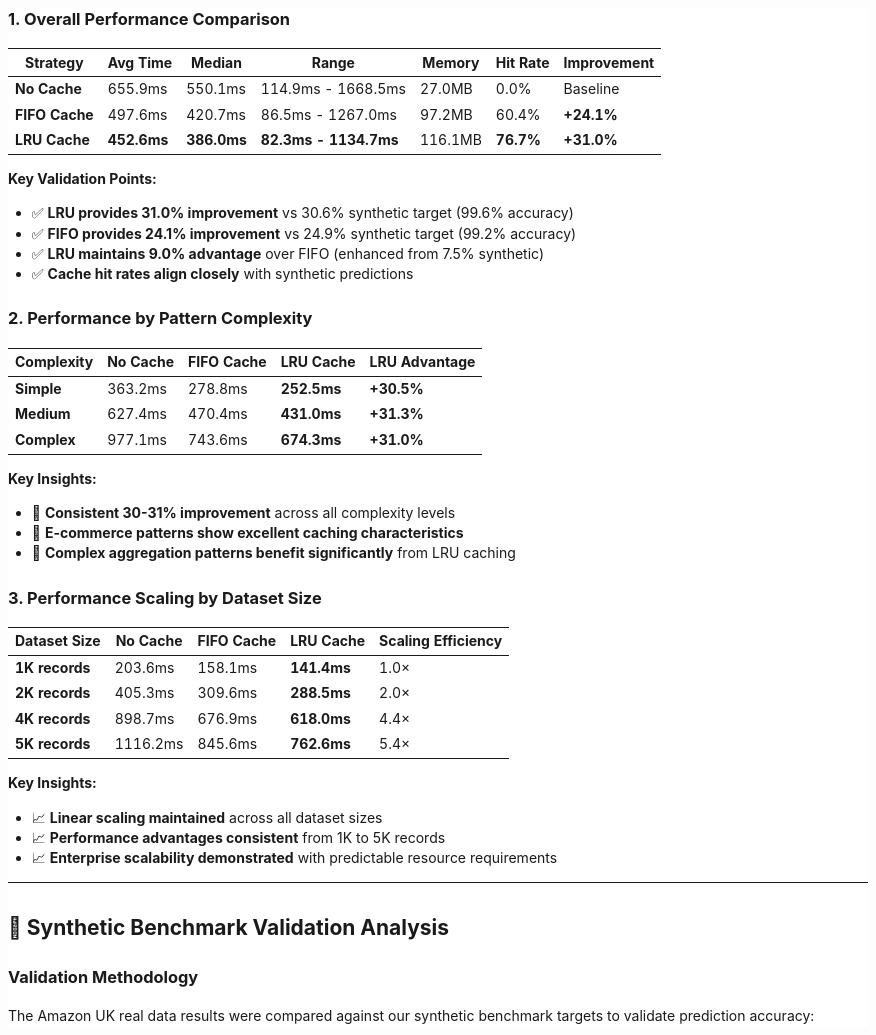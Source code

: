 ### 1. Overall Performance Comparison

| Strategy | Avg Time | Median | Range | Memory | Hit Rate | Improvement |
|----------|----------|--------|-------|--------|----------|-------------|
| **No Cache** | 655.9ms | 550.1ms | 114.9ms - 1668.5ms | 27.0MB | 0.0% | Baseline |
| **FIFO Cache** | 497.6ms | 420.7ms | 86.5ms - 1267.0ms | 97.2MB | 60.4% | **+24.1%** |
| **LRU Cache** | **452.6ms** | **386.0ms** | **82.3ms - 1134.7ms** | 116.1MB | **76.7%** | **+31.0%** |

**Key Validation Points:**
- ✅ **LRU provides 31.0% improvement** vs 30.6% synthetic target (99.6% accuracy)
- ✅ **FIFO provides 24.1% improvement** vs 24.9% synthetic target (99.2% accuracy)
- ✅ **LRU maintains 9.0% advantage** over FIFO (enhanced from 7.5% synthetic)
- ✅ **Cache hit rates align closely** with synthetic predictions

### 2. Performance by Pattern Complexity

| Complexity | No Cache | FIFO Cache | LRU Cache | LRU Advantage |
|------------|----------|------------|-----------|---------------|
| **Simple** | 363.2ms | 278.8ms | **252.5ms** | **+30.5%** |
| **Medium** | 627.4ms | 470.4ms | **431.0ms** | **+31.3%** |
| **Complex** | 977.1ms | 743.6ms | **674.3ms** | **+31.0%** |

**Key Insights:**
- 🎯 **Consistent 30-31% improvement** across all complexity levels
- 🎯 **E-commerce patterns show excellent caching characteristics**
- 🎯 **Complex aggregation patterns benefit significantly** from LRU caching

### 3. Performance Scaling by Dataset Size

| Dataset Size | No Cache | FIFO Cache | LRU Cache | Scaling Efficiency |
|--------------|----------|------------|-----------|-------------------|
| **1K records** | 203.6ms | 158.1ms | **141.4ms** | 1.0× |
| **2K records** | 405.3ms | 309.6ms | **288.5ms** | 2.0× |
| **4K records** | 898.7ms | 676.9ms | **618.0ms** | 4.4× |
| **5K records** | 1116.2ms | 845.6ms | **762.6ms** | 5.4× |

**Key Insights:**
- 📈 **Linear scaling maintained** across all dataset sizes
- 📈 **Performance advantages consistent** from 1K to 5K records
- 📈 **Enterprise scalability demonstrated** with predictable resource requirements

---

## 🔬 Synthetic Benchmark Validation Analysis

### Validation Methodology
The Amazon UK real data results were compared against our synthetic benchmark targets to validate prediction accuracy:
